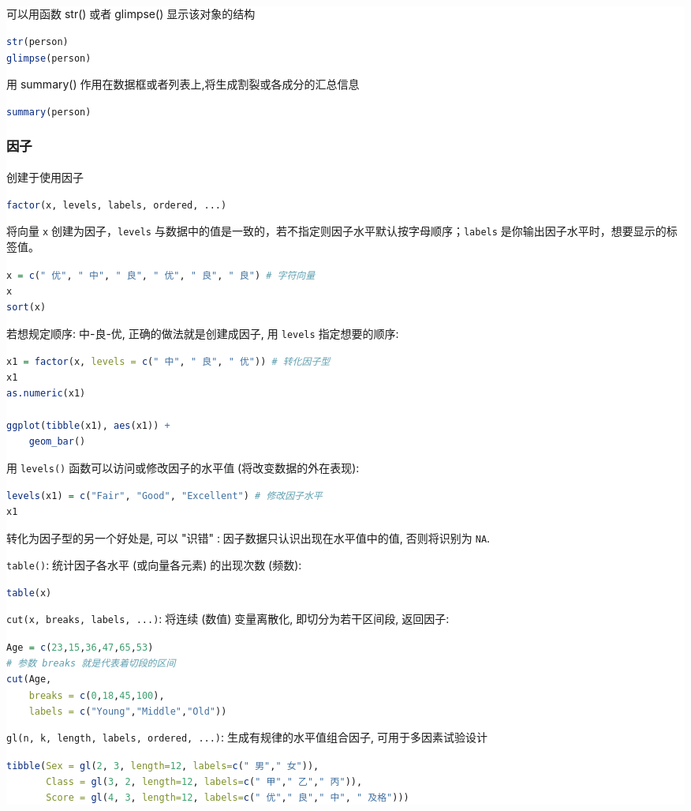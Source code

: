 可以用函数 str() 或者 glimpse() 显示该对象的结构
```R
str(person)
glimpse(person)
```

用 summary() 作用在数据框或者列表上,将生成割裂或各成分的汇总信息
```R
summary(person)
```
###  因子
创建于使用因子
```R
factor(x, levels, labels, ordered, ...)
```
将向量 `x` 创建为因子，`levels` 与数据中的值是一致的，若不指定则因子水平默认按字母顺序；`labels` 是你输出因子水平时，想要显示的标签值。
```R
x = c(" 优", " 中", " 良", " 优", " 良", " 良") # 字符向量
x
sort(x)
```
若想规定顺序: 中-良-优, 正确的做法就是创建成因子, 用 `levels` 指定想要的顺序:
```R
x1 = factor(x, levels = c(" 中", " 良", " 优")) # 转化因子型
x1
as.numeric(x1)

ggplot(tibble(x1), aes(x1)) +
	geom_bar()
```
用 `levels()` 函数可以访问或修改因子的水平值 (将改变数据的外在表现):
```R
levels(x1) = c("Fair", "Good", "Excellent") # 修改因子水平
x1
```
转化为因子型的另一个好处是, 可以 "识错" : 因子数据只认识出现在水平值中的值, 否则将识别为 `NA`.

`table()`:  统计因子各水平 (或向量各元素) 的出现次数 (频数):
```R
table(x)
```

`cut(x, breaks, labels, ...)`: 将连续 (数值) 变量离散化, 即切分为若干区间段, 返回因子:
```R
Age = c(23,15,36,47,65,53)
# 参数 breaks 就是代表着切段的区间
cut(Age, 
	breaks = c(0,18,45,100),
	labels = c("Young","Middle","Old"))
```
`gl(n, k, length, labels, ordered, ...)`: 生成有规律的水平值组合因子, 可用于多因素试验设计
```R
tibble(Sex = gl(2, 3, length=12, labels=c(" 男"," 女")),
	   Class = gl(3, 2, length=12, labels=c(" 甲"," 乙"," 丙")),
	   Score = gl(4, 3, length=12, labels=c(" 优"," 良"," 中", " 及格")))
```
